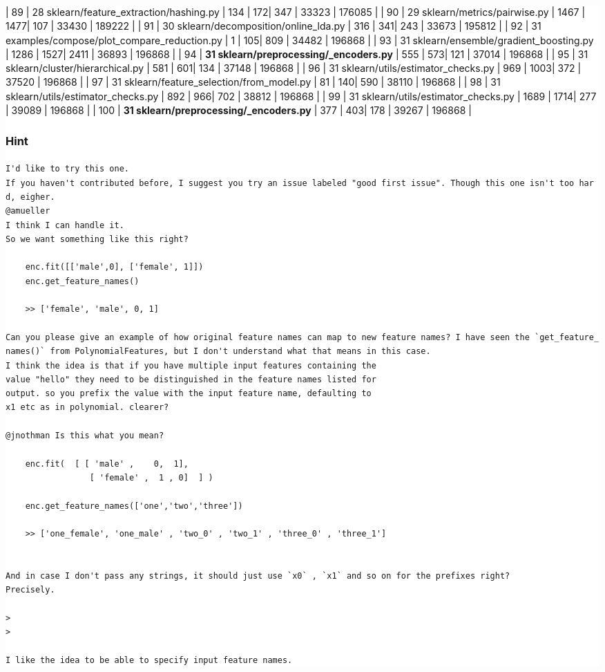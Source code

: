| 89 | 28 sklearn/feature_extraction/hashing.py | 134 | 172| 347 | 33323 | 176085 | 
| 90 | 29 sklearn/metrics/pairwise.py | 1467 | 1477| 107 | 33430 | 189222 | 
| 91 | 30 sklearn/decomposition/online_lda.py | 316 | 341| 243 | 33673 | 195812 | 
| 92 | 31 examples/compose/plot_compare_reduction.py | 1 | 105| 809 | 34482 | 196868 | 
| 93 | 31 sklearn/ensemble/gradient_boosting.py | 1286 | 1527| 2411 | 36893 | 196868 | 
| 94 | **31 sklearn/preprocessing/_encoders.py** | 555 | 573| 121 | 37014 | 196868 | 
| 95 | 31 sklearn/cluster/hierarchical.py | 581 | 601| 134 | 37148 | 196868 | 
| 96 | 31 sklearn/utils/estimator_checks.py | 969 | 1003| 372 | 37520 | 196868 | 
| 97 | 31 sklearn/feature_selection/from_model.py | 81 | 140| 590 | 38110 | 196868 | 
| 98 | 31 sklearn/utils/estimator_checks.py | 892 | 966| 702 | 38812 | 196868 | 
| 99 | 31 sklearn/utils/estimator_checks.py | 1689 | 1714| 277 | 39089 | 196868 | 
| 100 | **31 sklearn/preprocessing/_encoders.py** | 377 | 403| 178 | 39267 | 196868 | 


### Hint

```
I'd like to try this one.
If you haven't contributed before, I suggest you try an issue labeled "good first issue". Though this one isn't too hard, eigher.
@amueller 
I think I can handle it.
So we want something like this right?

    enc.fit([['male',0], ['female', 1]])
    enc.get_feature_names()

    >> ['female', 'male', 0, 1]

Can you please give an example of how original feature names can map to new feature names? I have seen the `get_feature_names()` from PolynomialFeatures, but I don't understand what that means in this case.
I think the idea is that if you have multiple input features containing the
value "hello" they need to be distinguished in the feature names listed for
output. so you prefix the value with the input feature name, defaulting to
x1 etc as in polynomial. clearer?

@jnothman Is this what you mean?

    enc.fit(  [ [ 'male' ,    0,  1],
                 [ 'female' ,  1 , 0]  ] )

    enc.get_feature_names(['one','two','three'])

    >> ['one_female', 'one_male' , 'two_0' , 'two_1' , 'three_0' , 'three_1']


And in case I don't pass any strings, it should just use `x0` , `x1` and so on for the prefixes right?
Precisely.

>
>

I like the idea to be able to specify input feature names.

```
